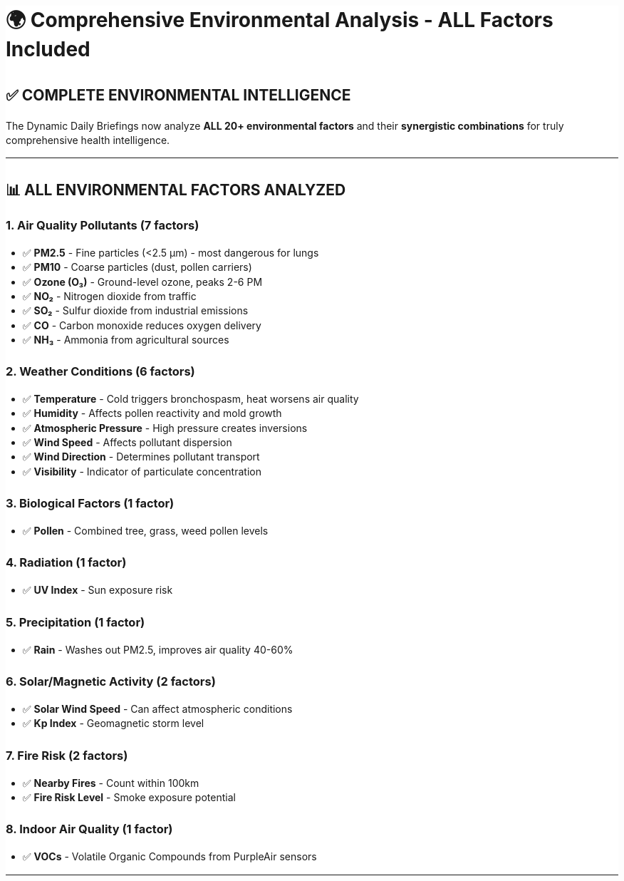 # 🌍 Comprehensive Environmental Analysis - ALL Factors Included

## ✅ **COMPLETE ENVIRONMENTAL INTELLIGENCE**

The Dynamic Daily Briefings now analyze **ALL 20+ environmental factors** and their **synergistic combinations** for truly comprehensive health intelligence.

---

## 📊 **ALL ENVIRONMENTAL FACTORS ANALYZED**

### **1. Air Quality Pollutants (7 factors)**
- ✅ **PM2.5** - Fine particles (<2.5 μm) - most dangerous for lungs
- ✅ **PM10** - Coarse particles (dust, pollen carriers)
- ✅ **Ozone (O₃)** - Ground-level ozone, peaks 2-6 PM
- ✅ **NO₂** - Nitrogen dioxide from traffic
- ✅ **SO₂** - Sulfur dioxide from industrial emissions
- ✅ **CO** - Carbon monoxide reduces oxygen delivery
- ✅ **NH₃** - Ammonia from agricultural sources

### **2. Weather Conditions (6 factors)**
- ✅ **Temperature** - Cold triggers bronchospasm, heat worsens air quality
- ✅ **Humidity** - Affects pollen reactivity and mold growth
- ✅ **Atmospheric Pressure** - High pressure creates inversions
- ✅ **Wind Speed** - Affects pollutant dispersion
- ✅ **Wind Direction** - Determines pollutant transport
- ✅ **Visibility** - Indicator of particulate concentration

### **3. Biological Factors (1 factor)**
- ✅ **Pollen** - Combined tree, grass, weed pollen levels

### **4. Radiation (1 factor)**
- ✅ **UV Index** - Sun exposure risk

### **5. Precipitation (1 factor)**
- ✅ **Rain** - Washes out PM2.5, improves air quality 40-60%

### **6. Solar/Magnetic Activity (2 factors)**
- ✅ **Solar Wind Speed** - Can affect atmospheric conditions
- ✅ **Kp Index** - Geomagnetic storm level

### **7. Fire Risk (2 factors)**
- ✅ **Nearby Fires** - Count within 100km
- ✅ **Fire Risk Level** - Smoke exposure potential

### **8. Indoor Air Quality (1 factor)**
- ✅ **VOCs** - Volatile Organic Compounds from PurpleAir sensors

---